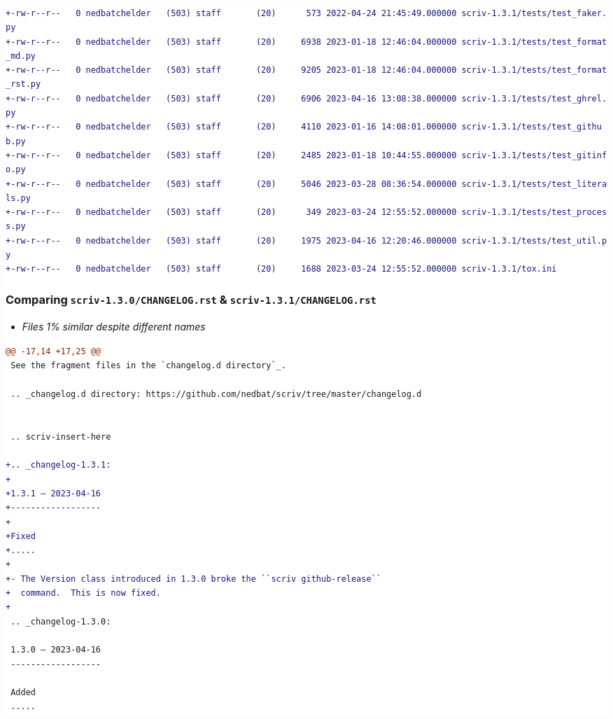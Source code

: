 ```diff
+-rw-r--r--   0 nedbatchelder   (503) staff       (20)      573 2022-04-24 21:45:49.000000 scriv-1.3.1/tests/test_faker.py
+-rw-r--r--   0 nedbatchelder   (503) staff       (20)     6938 2023-01-18 12:46:04.000000 scriv-1.3.1/tests/test_format_md.py
+-rw-r--r--   0 nedbatchelder   (503) staff       (20)     9205 2023-01-18 12:46:04.000000 scriv-1.3.1/tests/test_format_rst.py
+-rw-r--r--   0 nedbatchelder   (503) staff       (20)     6906 2023-04-16 13:08:38.000000 scriv-1.3.1/tests/test_ghrel.py
+-rw-r--r--   0 nedbatchelder   (503) staff       (20)     4110 2023-01-16 14:08:01.000000 scriv-1.3.1/tests/test_github.py
+-rw-r--r--   0 nedbatchelder   (503) staff       (20)     2485 2023-01-18 10:44:55.000000 scriv-1.3.1/tests/test_gitinfo.py
+-rw-r--r--   0 nedbatchelder   (503) staff       (20)     5046 2023-03-28 08:36:54.000000 scriv-1.3.1/tests/test_literals.py
+-rw-r--r--   0 nedbatchelder   (503) staff       (20)      349 2023-03-24 12:55:52.000000 scriv-1.3.1/tests/test_process.py
+-rw-r--r--   0 nedbatchelder   (503) staff       (20)     1975 2023-04-16 12:20:46.000000 scriv-1.3.1/tests/test_util.py
+-rw-r--r--   0 nedbatchelder   (503) staff       (20)     1688 2023-03-24 12:55:52.000000 scriv-1.3.1/tox.ini
```

### Comparing `scriv-1.3.0/CHANGELOG.rst` & `scriv-1.3.1/CHANGELOG.rst`

 * *Files 1% similar despite different names*

```diff
@@ -17,14 +17,25 @@
 See the fragment files in the `changelog.d directory`_.
 
 .. _changelog.d directory: https://github.com/nedbat/scriv/tree/master/changelog.d
 
 
 .. scriv-insert-here
 
+.. _changelog-1.3.1:
+
+1.3.1 — 2023-04-16
+------------------
+
+Fixed
+.....
+
+- The Version class introduced in 1.3.0 broke the ``scriv github-release``
+  command.  This is now fixed.
+
 .. _changelog-1.3.0:
 
 1.3.0 — 2023-04-16
 ------------------
 
 Added
 .....
```

